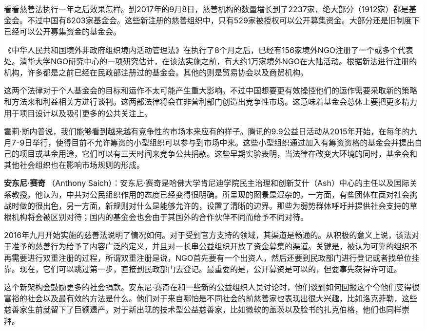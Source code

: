 </p>
<p>
</p>
<p>
<span style="font-size: 12pt;">
   看看慈善法执行一年之后效果怎样。到2017年的9月8日，慈善机构的数量增长到了2237家，绝大部分（1912家）都是基金会。不过中国有6203家基金会。这些新注册的慈善组织中，只有529家被授权可以公开募集资金。大部分还是旧制度下已经可以公开募集资金的基金会。
  </span>
</p>
<p>
</p>
<p>
<span style="font-size: 12pt;">
   《中华人民共和国境外非政府组织境内活动管理法》在执行了8个月之后，已经有156家境外NGO注册了一个或多个代表处。清华大学NGO研究中心的一项研究估计，在该法实施之前，有大约1万家境外NGO在大陆活动。根据新法进行注册的机构，许多都是之前已经在民政部注册过的基金会。其他的则是贸易协会以及商贸机构。
  </span>
</p>
<p>
</p>
<p>
<span style="font-size: 12pt;">
   这两个法律对于个人基金会的目标和运作不太可能产生重大影响。不过中国想要更有效操控他们的运作需要采取新的策略和方法来和利益相关方进行谈判。这两部法律将会在非营利部门创造出竞争性市场。这意味着基金会总体上要把更多精力用于项目设计以及吸引更多的公共关注上。
  </span>
</p>
<p>
</p>
<p>
<span style="font-size: 12pt;">
   霍莉·斯内普说，我们能够看到越来越有竞争性的市场本来应有的样子。腾讯的9.9公益日活动从2015年开始，在每年的九月7-9日举行，使得目前不允许筹资的小型组织可以参与到市场中来。这些小型组织通过加入有筹资资格的基金会并提出自己的项目或基金用途，它们可以有三天时间来竞争公共捐款。这些早期实验表明，当法律在改变大环境的同时，基金会和其他社会组织也在影响市场规则的形成。
  </span>
</p>
<p>
</p>
<p>
<span style="font-size: 12pt;">
<strong>
<b>
     安东尼·赛奇
    </b>
</strong>
   （Anthony Saich）：安东尼·赛奇是哈佛大学肯尼迪学院民主治理和创新艾什（Ash）中心的主任以及国际关系教授。他认为，中共对公民组织作用的态度已经变得很明确。所呈现的图景是混杂的。一方面，有些团体在面对社会挑战时做的很出色，另一方面，新规则对什么是能够允许的，设置了清晰的边界。那些为弱势群体呼吁并提供社会支持的草根机构将会被区别对待；国内的基金会也会由于其国外的合作伙伴不同而给予不同对待。
  </span>
</p>
<p>
</p>
<p>
<span style="font-size: 12pt;">
   2016年九月开始实施的慈善法说明了情况如何。对于受到官方支持的领域，其渠道是畅通的。从积极的意义上说，该法对于准予的慈善行为给予了内容广泛的定义，并且对一长串公益组织开放了资金募集的渠道。关键是，被认为可靠的组织不再需要进行双重注册的过程，所谓双重注册是说，NGO首先要有一个出资人，然后还要到民政部门进行登记或者找单位挂靠。现在，它们可以跳过第一步，直接到民政部门去登记。最重要的是，公开募资是可以的，但要事先获得许可证。
  </span>
</p>
<p>
</p>
<p>
<span style="font-size: 12pt;">
   这个新架构会鼓励更多的社会捐款。安东尼·赛奇在和一些新的公益组织人员讨论时，他们谈到如何回报这个令他们变得很富裕的社会以及最有效的方法是什么。他们对于来自哪怕是不同社会的前慈善家也表现出很大兴趣，比如洛克菲勒，这些慈善家生前就留下了巨额遗产。对于新出现的技术型公益慈善家，比如微软的盖茨以及脸书的扎克伯格，他们也同样崇拜。
  </span>
</p>